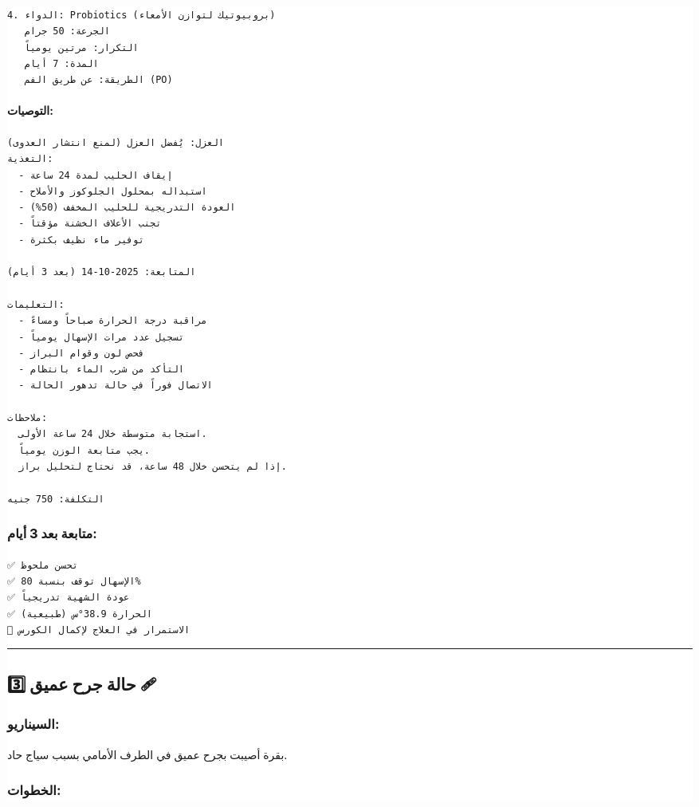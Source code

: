 ```
4. الدواء: Probiotics (بروبيوتيك لتوازن الأمعاء)
   الجرعة: 50 جرام
   التكرار: مرتين يومياً
   المدة: 7 أيام
   الطريقة: عن طريق الفم (PO)
```

#### التوصيات:
```
العزل: يُفضل العزل (لمنع انتشار العدوى)
التغذية: 
  - إيقاف الحليب لمدة 24 ساعة
  - استبداله بمحلول الجلوكوز والأملاح
  - العودة التدريجية للحليب المخفف (50%)
  - تجنب الأعلاف الخشنة مؤقتاً
  - توفير ماء نظيف بكثرة

المتابعة: 2025-10-14 (بعد 3 أيام)

التعليمات:
  - مراقبة درجة الحرارة صباحاً ومساءً
  - تسجيل عدد مرات الإسهال يومياً
  - فحص لون وقوام البراز
  - التأكد من شرب الماء بانتظام
  - الاتصال فوراً في حالة تدهور الحالة

ملاحظات:
  استجابة متوسطة خلال 24 ساعة الأولى.
  يجب متابعة الوزن يومياً.
  إذا لم يتحسن خلال 48 ساعة، قد نحتاج لتحليل براز.

التكلفة: 750 جنيه
```

### متابعة بعد 3 أيام:
```
✅ تحسن ملحوظ
✅ الإسهال توقف بنسبة 80%
✅ عودة الشهية تدريجياً
✅ الحرارة 38.9°س (طبيعية)
📝 الاستمرار في العلاج لإكمال الكورس
```

---

## 3️⃣ حالة جرح عميق 🩹

### السيناريو:
بقرة أصيبت بجرح عميق في الطرف الأمامي بسبب سياج حاد.

### الخطوات:

